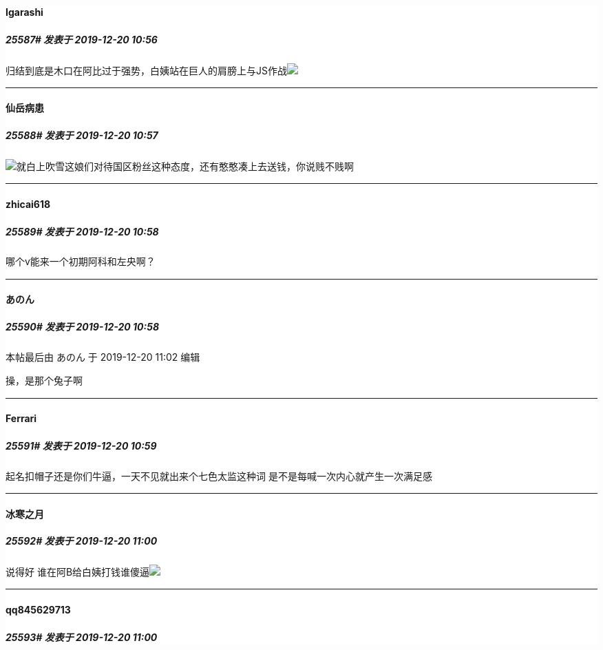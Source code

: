 ####  Igarashi  
##### 25587#       发表于 2019-12-20 10:56


归结到底是木口在阿比过于强势，白姨站在巨人的肩膀上与JS作战<img src="https://static.saraba1st.com/image/smiley/face2017/067.png" referrerpolicy="no-referrer">


-----

####  仙岳病患  
##### 25588#       发表于 2019-12-20 10:57


<img src="https://static.saraba1st.com/image/smiley/face2017/067.png" referrerpolicy="no-referrer">就白上吹雪这娘们对待国区粉丝这种态度，还有憨憨凑上去送钱，你说贱不贱啊


-----

####  zhicai618  
##### 25589#       发表于 2019-12-20 10:58


哪个v能来一个初期阿科和左央啊？


-----

####  あのん  
##### 25590#       发表于 2019-12-20 10:58


 本帖最后由 あのん 于 2019-12-20 11:02 编辑 

操，是那个兔子啊


-----

####  Ferrari  
##### 25591#       发表于 2019-12-20 10:59


起名扣帽子还是你们牛逼，一天不见就出来个七色太监这种词
是不是每喊一次内心就产生一次满足感


-----

####  冰寒之月  
##### 25592#       发表于 2019-12-20 11:00


说得好 谁在阿B给白姨打钱谁傻逼<img src="https://static.saraba1st.com/image/smiley/face2017/067.png" referrerpolicy="no-referrer">


-----

####  qq845629713  
##### 25593#       发表于 2019-12-20 11:00
